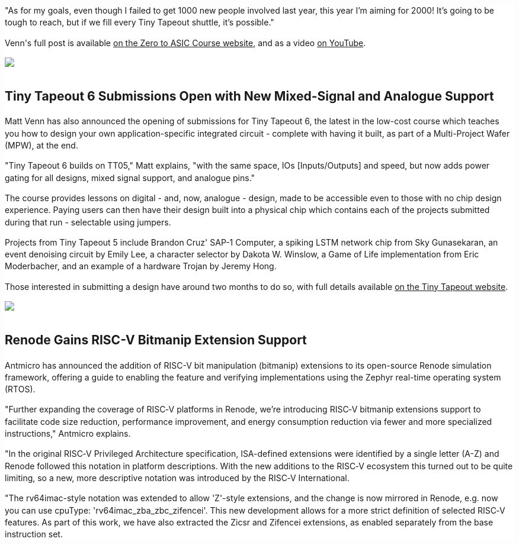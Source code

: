 "As for my goals, even though I failed to get 1000 new people involved last year, this year I’m aiming for 2000! It’s going to be tough to reach, but if we fill every Tiny Tapeout shuttle, it’s possible."  
  
Venn's full post is available [on the Zero to ASIC Course website](https://zerotoasiccourse.com/post/year_update_2023/), and as a video [on YouTube](https://www.youtube.com/watch?v=RBdZX3fBYTM).

<img src="/blog/2024-02-13-ecl71/ttlogo.jpg" style="max-width:100%" />

## Tiny Tapeout 6 Submissions Open with New Mixed-Signal and Analogue Support

  
Matt Venn has also announced the opening of submissions for Tiny Tapeout 6, the latest in the low-cost course which teaches you how to design your own application-specific integrated circuit - complete with having it built, as part of a Multi-Project Wafer (MPW), at the end.  
  
"Tiny Tapeout 6 builds on TT05," Matt explains, "with the same space, IOs [Inputs/Outputs] and speed, but now adds power gating for all designs, mixed signal support, and analogue pins."  
  
The course provides lessons on digital - and, now, analogue - design, made to be accessible even to those with no chip design experience. Paying users can then have their design built into a physical chip which contains each of the projects submitted during that run - selectable using jumpers.  
  
Projects from Tiny Tapeout 5 include Brandon Cruz' SAP-1 Computer, a spiking LSTM network chip from Sky Gunasekaran, an event denoising circuit by Emily Lee, a character selector by Dakota W. Winslow, a Game of Life implementation from Eric Moderbacher, and an example of a hardware Trojan by Jeremy Hong.  
  
Those interested in submitting a design have around two months to do so, with full details available [on the Tiny Tapeout website](https://tinytapeout.com/).

<img src="/blog/2024-02-13-ecl71/renodebitmanip.jpg" style="max-width:100%" />

## Renode Gains RISC-V Bitmanip Extension Support

  
Antmicro has announced the addition of RISC-V bit manipulation (bitmanip) extensions to its open-source Renode simulation framework, offering a guide to enabling the feature and verifying implementations using the Zephyr real-time operating system (RTOS).  
  
"Further expanding the coverage of RISC‑V platforms in Renode, we’re introducing RISC‑V bitmanip extensions support to facilitate code size reduction, performance improvement, and energy consumption reduction via fewer and more specialized instructions," Antmicro explains.  
  
"In the original RISC‑V Privileged Architecture specification, ISA-defined extensions were identified by a single letter (A-Z) and Renode followed this notation in platform descriptions. With the new additions to the RISC‑V ecosystem this turned out to be quite limiting, so a new, more descriptive notation was introduced by the RISC‑V International.  
  
"The rv64imac-style notation was extended to allow 'Z'-style extensions, and the change is now mirrored in Renode, e.g. now you can use cpuType: 'rv64imac_zba_zbc_zifencei'. This new development allows for a more strict definition of selected RISC‑V features. As part of this work, we have also extracted the Zicsr and Zifencei extensions, as enabled separately from the base instruction set.  
  